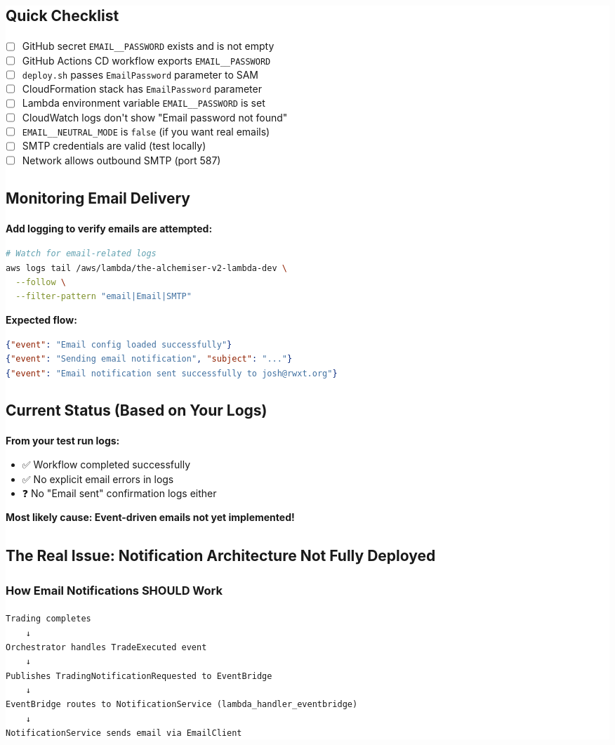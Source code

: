 ## Quick Checklist

- [ ] GitHub secret `EMAIL__PASSWORD` exists and is not empty
- [ ] GitHub Actions CD workflow exports `EMAIL__PASSWORD`
- [ ] `deploy.sh` passes `EmailPassword` parameter to SAM
- [ ] CloudFormation stack has `EmailPassword` parameter
- [ ] Lambda environment variable `EMAIL__PASSWORD` is set
- [ ] CloudWatch logs don't show "Email password not found"
- [ ] `EMAIL__NEUTRAL_MODE` is `false` (if you want real emails)
- [ ] SMTP credentials are valid (test locally)
- [ ] Network allows outbound SMTP (port 587)

## Monitoring Email Delivery

**Add logging to verify emails are attempted:**

```bash
# Watch for email-related logs
aws logs tail /aws/lambda/the-alchemiser-v2-lambda-dev \
  --follow \
  --filter-pattern "email|Email|SMTP"
```

**Expected flow:**
```json
{"event": "Email config loaded successfully"}
{"event": "Sending email notification", "subject": "..."}
{"event": "Email notification sent successfully to josh@rwxt.org"}
```

## Current Status (Based on Your Logs)

**From your test run logs:**
- ✅ Workflow completed successfully
- ✅ No explicit email errors in logs
- ❓ No "Email sent" confirmation logs either

**Most likely cause: Event-driven emails not yet implemented!**

## The Real Issue: Notification Architecture Not Fully Deployed

### How Email Notifications SHOULD Work

```
Trading completes
    ↓
Orchestrator handles TradeExecuted event
    ↓
Publishes TradingNotificationRequested to EventBridge
    ↓
EventBridge routes to NotificationService (lambda_handler_eventbridge)
    ↓
NotificationService sends email via EmailClient
```

